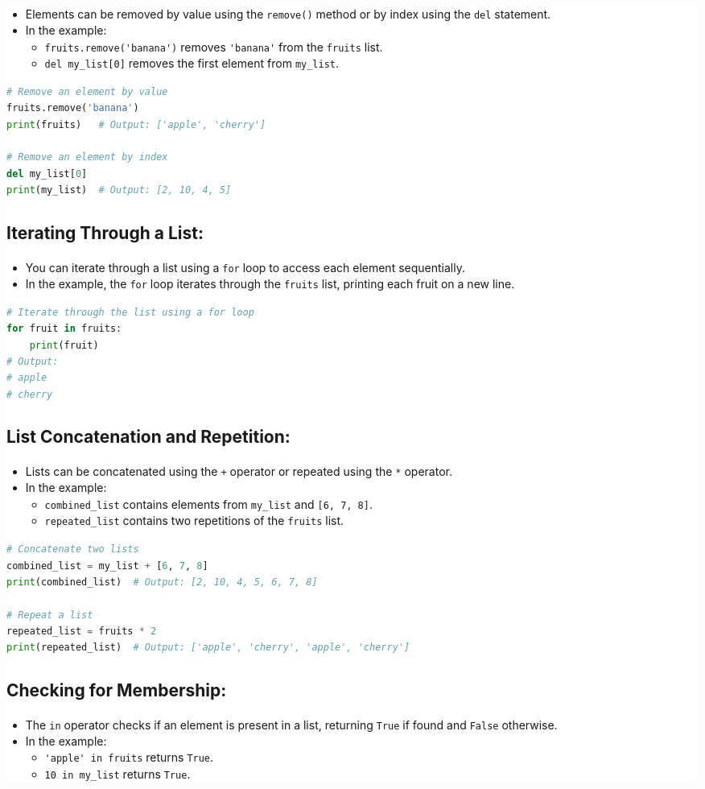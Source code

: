 - Elements can be removed by value using the `remove()` method or by index using the `del` statement.
- In the example:
  - `fruits.remove('banana')` removes `'banana'` from the `fruits` list.
  - `del my_list[0]` removes the first element from `my_list`.

```python
# Remove an element by value
fruits.remove('banana')
print(fruits)   # Output: ['apple', 'cherry']

# Remove an element by index
del my_list[0]
print(my_list)  # Output: [2, 10, 4, 5]
```

## Iterating Through a List:

- You can iterate through a list using a `for` loop to access each element sequentially.
- In the example, the `for` loop iterates through the `fruits` list, printing each fruit on a new line.

```python
# Iterate through the list using a for loop
for fruit in fruits:
    print(fruit)
# Output:
# apple
# cherry
```

## List Concatenation and Repetition:

- Lists can be concatenated using the `+` operator or repeated using the `*` operator.
- In the example:
  - `combined_list` contains elements from `my_list` and `[6, 7, 8]`.
  - `repeated_list` contains two repetitions of the `fruits` list.

```python
# Concatenate two lists
combined_list = my_list + [6, 7, 8]
print(combined_list)  # Output: [2, 10, 4, 5, 6, 7, 8]

# Repeat a list
repeated_list = fruits * 2
print(repeated_list)  # Output: ['apple', 'cherry', 'apple', 'cherry']
```

## Checking for Membership:

- The `in` operator checks if an element is present in a list, returning `True` if found and `False` otherwise.
- In the example:
  - `'apple' in fruits` returns `True`.
  - `10 in my_list` returns `True`.
